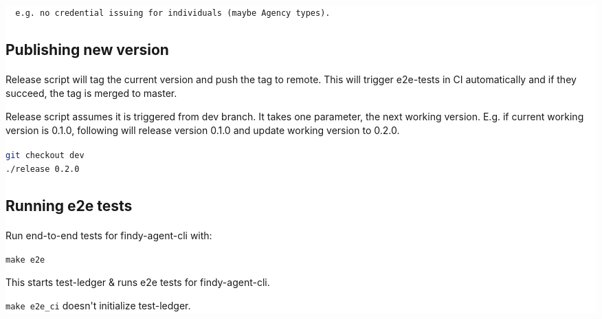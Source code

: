       e.g. no credential issuing for individuals (maybe Agency types).

## Publishing new version

Release script will tag the current version and push the tag to remote. This will trigger e2e-tests in CI automatically and if they succeed, the tag is merged to master.

Release script assumes it is triggered from dev branch. It takes one parameter, the next working version. E.g. if current working version is 0.1.0, following will release version 0.1.0 and update working version to 0.2.0.

```bash
git checkout dev
./release 0.2.0
```

## Running e2e tests

Run end-to-end tests for findy-agent-cli with:

```
make e2e
```

This starts test-ledger & runs e2e tests for findy-agent-cli.

`make e2e_ci` doesn't initialize test-ledger.
